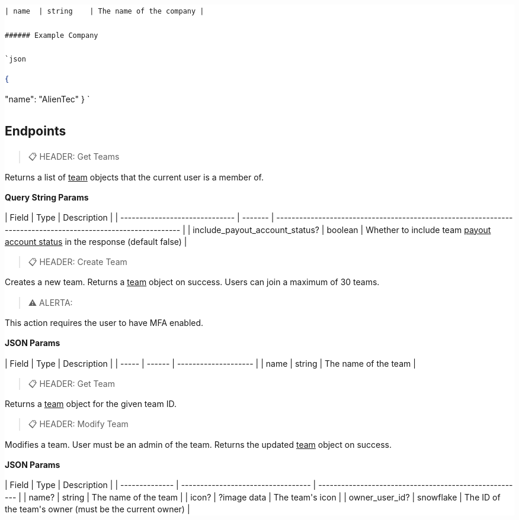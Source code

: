 ```
| name  | string    | The name of the company |

###### Example Company

`json

```

```
```

```json
```

```json
{

```

"name": "AlienTec" } \`

## Endpoints

> 📋 HEADER: Get Teams

Returns a list of [team](equipos.md#team-object) objects that the current user is a member of.

**Query String Params**

\| Field | Type | Description | | ------------------------------ | ------- | ------------------------------------------------------------------------------------------------------------ | | include\_payout\_account\_status? | boolean | Whether to include team [payout account status](equipos.md#team-payout-account-status) in the response (default false) |

> 📋 HEADER: Create Team

Creates a new team. Returns a [team](equipos.md#team-object) object on success. Users can join a maximum of 30 teams.

> ⚠️ ALERTA:

This action requires the user to have MFA enabled.

**JSON Params**

\| Field | Type | Description | | ----- | ------ | -------------------- | | name | string | The name of the team |

> 📋 HEADER: Get Team

Returns a [team](equipos.md#team-object) object for the given team ID.

> 📋 HEADER: Modify Team

Modifies a team. User must be an admin of the team. Returns the updated [team](equipos.md#team-object) object on success.

**JSON Params**

\| Field | Type | Description | | -------------- | ---------------------------------- | ------------------------------------------------------ | | name? | string | The name of the team | | icon? | ?image data | The team's icon | | owner\_user\_id? | snowflake | The ID of the team's owner (must be the current owner) |
